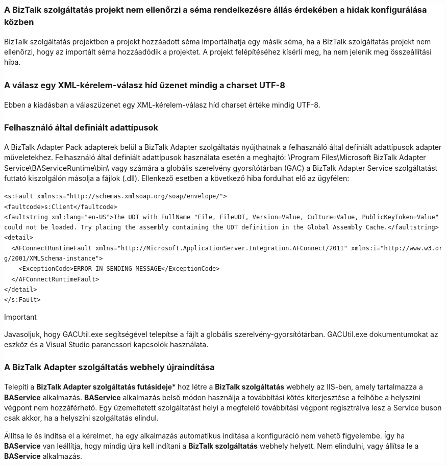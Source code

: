 ### <a name="the-biztalk-service-project-does-not-check-for-schema-availability-while-configuring-the-bridges"></a>A BizTalk szolgáltatás projekt nem ellenőrzi a séma rendelkezésre állás érdekében a hidak konfigurálása közben
BizTalk szolgáltatás projektben a projekt hozzáadott séma importálhatja egy másik séma, ha a BizTalk szolgáltatás projekt nem ellenőrzi, hogy az importált séma hozzáadódik a projektet. A projekt felépítéséhez kísérli meg, ha nem jelenik meg összeállítási hiba.
  
### <a name="the-response-message-for-a-xml-request-reply-bridge-is-always-of-charset-utf-8"></a>A válasz egy XML-kérelem-válasz híd üzenet mindig a charset UTF-8
Ebben a kiadásban a válaszüzenet egy XML-kérelem-válasz híd charset értéke mindig UTF-8.
  
### <a name="user-defined-datatypes"></a>Felhasználó által definiált adattípusok
A BizTalk Adapter Pack adapterek belül a BizTalk Adapter szolgáltatás nyújthatnak a felhasználó által definiált adattípusok adapter műveletekhez.
Felhasználó által definiált adattípusok használata esetén a meghajtó: \Program Files\Microsoft BizTalk Adapter Service\BAServiceRuntime\bin\ vagy számára a globális szerelvény gyorsítótárban (GAC) a BizTalk Adapter Service szolgáltatást futtató kiszolgálón másolja a fájlok (.dll). Ellenkező esetben a következő hiba fordulhat elő az ügyfélen:  
```
<s:Fault xmlns:s="http://schemas.xmlsoap.org/soap/envelope/">
<faultcode>s:Client</faultcode>
<faultstring xml:lang="en-US">The UDT with FullName "File, FileUDT, Version=Value, Culture=Value, PublicKeyToken=Value" could not be loaded. Try placing the assembly containing the UDT definition in the Global Assembly Cache.</faultstring>
<detail>
  <AFConnectRuntimeFault xmlns="http://Microsoft.ApplicationServer.Integration.AFConnect/2011" xmlns:i="http://www.w3.org/2001/XMLSchema-instance">
    <ExceptionCode>ERROR_IN_SENDING_MESSAGE</ExceptionCode>
  </AFConnectRuntimeFault>
</detail>
</s:Fault>
```  
  
> [!IMPORTANT]
> Javasoljuk, hogy GACUtil.exe segítségével telepítse a fájlt a globális szerelvény-gyorsítótárban. GACUtil.exe dokumentumokat az eszköz és a Visual Studio parancssori kapcsolók használata.  
> 
> 

### <a name="restarting-the-biztalk-adapter-service-web-site"></a>A BizTalk Adapter szolgáltatás webhely újraindítása
Telepíti a **BizTalk Adapter szolgáltatás futásideje*** hoz létre a **BizTalk szolgáltatás** webhely az IIS-ben, amely tartalmazza a **BAService** alkalmazás. **BAService** alkalmazás belső módon használja a továbbítási kötés kiterjesztése a felhőbe a helyszíni végpont nem hozzáférhető. Egy üzemeltetett szolgáltatást helyi a megfelelő továbbítási végpont regisztrálva lesz a Service buson csak akkor, ha a helyszíni szolgáltatás elindul.  

Állítsa le és indítsa el a kérelmet, ha egy alkalmazás automatikus indítása a konfiguráció nem vehető figyelembe. Így ha **BAService** van leállítja, hogy mindig újra kell indítani a **BizTalk szolgáltatás** webhely helyett. Nem elindulni, vagy állítsa le a **BAService** alkalmazás.
